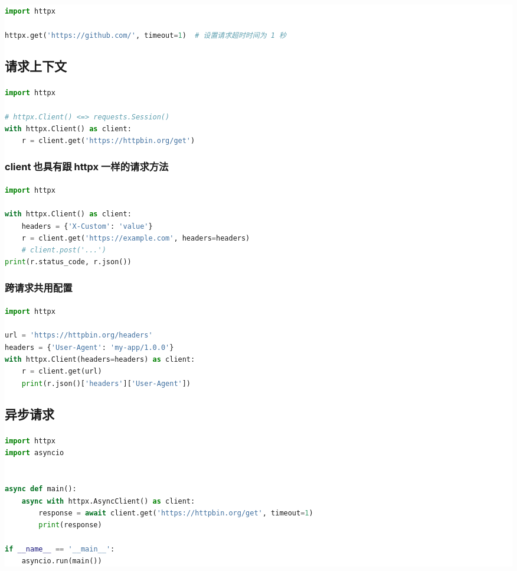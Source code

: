 ```python
import httpx

httpx.get('https://github.com/', timeout=1)  # 设置请求超时时间为 1 秒
```

## 请求上下文

```python
import httpx

# httpx.Client() <=> requests.Session()
with httpx.Client() as client:
    r = client.get('https://httpbin.org/get')
```

### client 也具有跟 httpx 一样的请求方法

```python
import httpx

with httpx.Client() as client:
    headers = {'X-Custom': 'value'}
    r = client.get('https://example.com', headers=headers)
    # client.post('...')
print(r.status_code, r.json())
```

### 跨请求共用配置

```python
import httpx

url = 'https://httpbin.org/headers'
headers = {'User-Agent': 'my-app/1.0.0'}
with httpx.Client(headers=headers) as client:
    r = client.get(url)
    print(r.json()['headers']['User-Agent'])
```


## 异步请求

```python
import httpx
import asyncio


async def main():
    async with httpx.AsyncClient() as client:
        response = await client.get('https://httpbin.org/get', timeout=1)
        print(response)

if __name__ == '__main__':
    asyncio.run(main())
```
